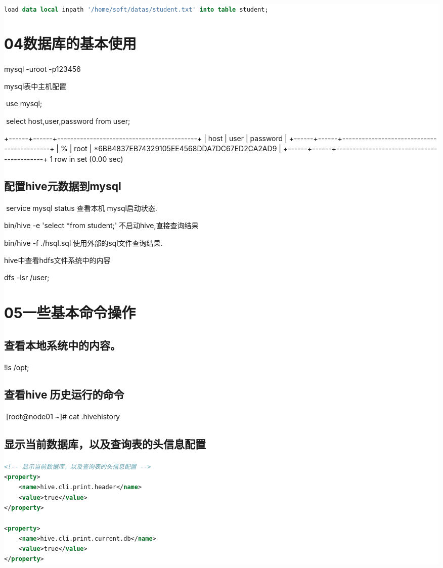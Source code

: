```sql
load data local inpath '/home/soft/datas/student.txt' into table student;
```



# 04数据库的基本使用

mysql  -uroot -p123456

mysql表中主机配置

​	use mysql;

​	select host,user,password from user;

+------+------+-------------------------------------------+
| host | user | password                                  |
+------+------+-------------------------------------------+
| %    | root | *6BB4837EB74329105EE4568DDA7DC67ED2CA2AD9 |
+------+------+-------------------------------------------+
1 row in set (0.00 sec)

## 配置hive元数据到mysql

​		service mysql status    查看本机 mysql启动状态.



bin/hive -e  'select *from student;'  不启动hive,直接查询结果

bin/hive -f ./hsql.sql   使用外部的sql文件查询结果.



hive中查看hdfs文件系统中的内容

dfs  -lsr /user;

# 05一些基本命令操作

## 查看本地系统中的内容。

!ls  /opt;

## 查看hive 历史运行的命令

​		[root@node01 ~]# cat .hivehistory 

## 显示当前数据库，以及查询表的头信息配置

```xml
<!-- 显示当前数据库，以及查询表的头信息配置 -->
<property>
	<name>hive.cli.print.header</name>
	<value>true</value>
</property>

<property>
	<name>hive.cli.print.current.db</name>
	<value>true</value>
</property>
```
